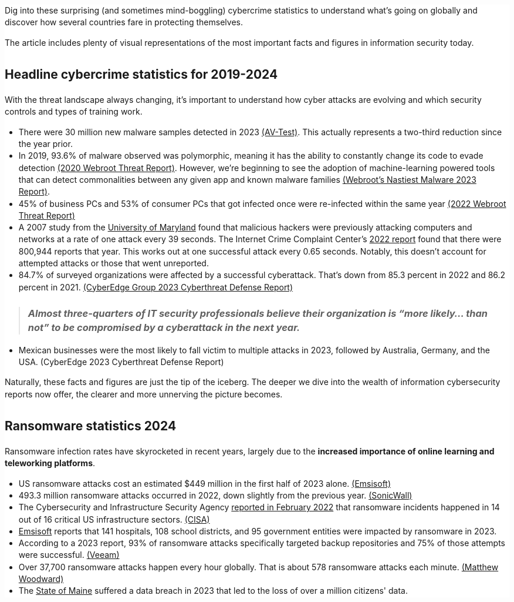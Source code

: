 Dig into these surprising (and sometimes mind-boggling) cybercrime statistics to understand what’s going on globally and discover how several countries fare in protecting themselves.

The article includes plenty of visual representations of the most important facts and figures in information security today.

## Headline cybercrime statistics for 2019-2024
With the threat landscape always changing, it’s important to understand how cyber attacks are evolving and which security controls and types of training work.

- There were 30 million new malware samples detected in 2023 [(AV-Test)](https://www.av-test.org/en/statistics/malware/). This actually represents a two-third reduction since the year prior.
- In 2019, 93.6% of malware observed was polymorphic, meaning it has the ability to constantly change its code to evade detection [(2020 Webroot Threat Report)](https://www.webroot.com/us/en). However, we’re beginning to see the adoption of machine-learning powered tools that can detect commonalities between any given app and known malware families [(Webroot’s Nastiest Malware 2023 Report)](https://community.opentextcybersecurity.com/threat-reports-176/nastiest-malware-2023-355907).
- 45% of business PCs and 53% of consumer PCs that got infected once were re-infected within the same year [(2022 Webroot Threat Report)](https://www-cdn.webroot.com/1316/5956/7965/BrightCloud_All_Threat_Report_Mid-Year_Letter_REP_AMER_EN_3.pdf)
- A 2007 study from the [University of Maryland](https://eng.umd.edu/news/story/study-hackers-attack-every-39-seconds) found that malicious hackers were previously attacking computers and networks at a rate of one attack every 39 seconds. The Internet Crime Complaint Center’s [2022 report](https://www.ic3.gov/Media/PDF/AnnualReport/2022_IC3Report.pdf) found that there were 800,944 reports that year. This works out at one successful attack every 0.65 seconds. Notably, this doesn’t account for attempted attacks or those that went unreported.
- 84.7% of surveyed organizations were affected by a successful cyberattack. That’s down from 85.3 percent in 2022 and 86.2 percent in 2021.  [(CyberEdge Group 2023 Cyberthreat Defense Report)](https://cyberedgegroup.com/cdr/)
> ### _Almost three-quarters of IT security professionals believe their organization is “more likely… than not” to be compromised by a cyberattack in the next year._
- Mexican businesses were the most likely to fall victim to multiple attacks in 2023, followed by Australia, Germany, and the USA.  (CyberEdge 2023 Cyberthreat Defense Report)

Naturally, these facts and figures are just the tip of the iceberg. The deeper we dive into the wealth of information cybersecurity reports now offer, the clearer and more unnerving the picture becomes.

## Ransomware statistics 2024

Ransomware infection rates have skyrocketed in recent years, largely due to the **increased importance of online learning and teleworking platforms**. 

- US ransomware attacks cost an estimated $449 million in the first half of 2023 alone. [(Emsisoft)](https://www.emsisoft.com/en/blog/44987/the-state-of-ransomware-in-the-u-s-report-and-statistics-2023/)
- 493.3 million ransomware attacks occurred in 2022, down slightly from  the previous year. [(SonicWall)](https://www.sonicwall.com/threat-report/)
- The Cybersecurity and Infrastructure Security Agency [reported in February 2022](https://www.cisa.gov/news-events/cybersecurity-advisories/aa22-040a) that ransomware incidents happened in 14 out of 16 critical US infrastructure sectors. [(CISA)](https://www.cisa.gov/news-events/cybersecurity-advisories/aa22-040a)
- [Emsisoft](https://www.emsisoft.com/en/blog/44987/the-state-of-ransomware-in-the-u-s-report-and-statistics-2023/) reports that 141 hospitals, 108 school districts, and 95 government entities were impacted by ransomware in 2023.
- According to a 2023 report, 93% of ransomware attacks specifically targeted backup repositories and 75% of those attempts were successful. [(Veeam)](https://www.veeam.com/ransomware-trends-report-2023)
- Over 37,700 ransomware attacks happen every hour globally. That is about 578 ransomware attacks each minute. [(Matthew Woodward)](https://www.searchlogistics.com/learn/statistics/ransomware-statistics/)
- The [State of Maine](https://www.maine.gov/moveit-global-data-security-incident/#what) suffered a data breach in 2023 that led to the loss of over a million citizens' data.